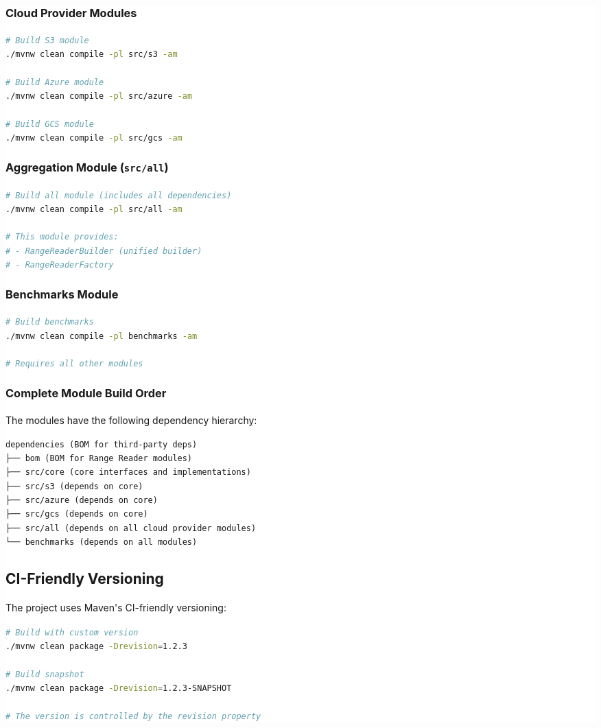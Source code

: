 ### Cloud Provider Modules

```bash
# Build S3 module
./mvnw clean compile -pl src/s3 -am

# Build Azure module
./mvnw clean compile -pl src/azure -am

# Build GCS module
./mvnw clean compile -pl src/gcs -am
```

### Aggregation Module (`src/all`)

```bash
# Build all module (includes all dependencies)
./mvnw clean compile -pl src/all -am

# This module provides:
# - RangeReaderBuilder (unified builder)
# - RangeReaderFactory
```

### Benchmarks Module

```bash
# Build benchmarks
./mvnw clean compile -pl benchmarks -am

# Requires all other modules
```

### Complete Module Build Order

The modules have the following dependency hierarchy:

```
dependencies (BOM for third-party deps)
├── bom (BOM for Range Reader modules)  
├── src/core (core interfaces and implementations)
├── src/s3 (depends on core)
├── src/azure (depends on core)  
├── src/gcs (depends on core)
├── src/all (depends on all cloud provider modules)
└── benchmarks (depends on all modules)
```

## CI-Friendly Versioning

The project uses Maven's CI-friendly versioning:

```bash
# Build with custom version
./mvnw clean package -Drevision=1.2.3

# Build snapshot
./mvnw clean package -Drevision=1.2.3-SNAPSHOT

# The version is controlled by the revision property
```

